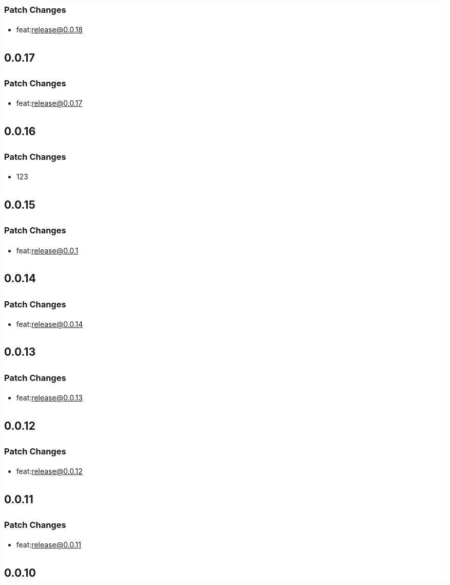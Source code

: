 ### Patch Changes

- feat:release@0.0.18

## 0.0.17

### Patch Changes

- feat:release@0.0.17

## 0.0.16

### Patch Changes

- 123

## 0.0.15

### Patch Changes

- feat:release@0.0.1

## 0.0.14

### Patch Changes

- feat:release@0.0.14

## 0.0.13

### Patch Changes

- feat:release@0.0.13

## 0.0.12

### Patch Changes

- feat:release@0.0.12

## 0.0.11

### Patch Changes

- feat:release@0.0.11

## 0.0.10
